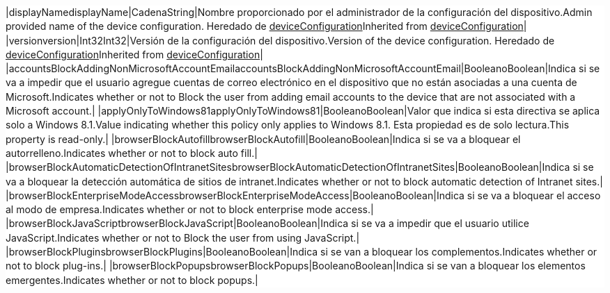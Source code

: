 |<span data-ttu-id="2317f-147">displayName</span><span class="sxs-lookup"><span data-stu-id="2317f-147">displayName</span></span>|<span data-ttu-id="2317f-148">Cadena</span><span class="sxs-lookup"><span data-stu-id="2317f-148">String</span></span>|<span data-ttu-id="2317f-149">Nombre proporcionado por el administrador de la configuración del dispositivo.</span><span class="sxs-lookup"><span data-stu-id="2317f-149">Admin provided name of the device configuration.</span></span> <span data-ttu-id="2317f-150">Heredado de [deviceConfiguration](../resources/intune-deviceconfig-deviceconfiguration.md)</span><span class="sxs-lookup"><span data-stu-id="2317f-150">Inherited from [deviceConfiguration](../resources/intune-deviceconfig-deviceconfiguration.md)</span></span>|
|<span data-ttu-id="2317f-151">version</span><span class="sxs-lookup"><span data-stu-id="2317f-151">version</span></span>|<span data-ttu-id="2317f-152">Int32</span><span class="sxs-lookup"><span data-stu-id="2317f-152">Int32</span></span>|<span data-ttu-id="2317f-153">Versión de la configuración del dispositivo.</span><span class="sxs-lookup"><span data-stu-id="2317f-153">Version of the device configuration.</span></span> <span data-ttu-id="2317f-154">Heredado de [deviceConfiguration](../resources/intune-deviceconfig-deviceconfiguration.md)</span><span class="sxs-lookup"><span data-stu-id="2317f-154">Inherited from [deviceConfiguration](../resources/intune-deviceconfig-deviceconfiguration.md)</span></span>|
|<span data-ttu-id="2317f-155">accountsBlockAddingNonMicrosoftAccountEmail</span><span class="sxs-lookup"><span data-stu-id="2317f-155">accountsBlockAddingNonMicrosoftAccountEmail</span></span>|<span data-ttu-id="2317f-156">Booleano</span><span class="sxs-lookup"><span data-stu-id="2317f-156">Boolean</span></span>|<span data-ttu-id="2317f-157">Indica si se va a impedir que el usuario agregue cuentas de correo electrónico en el dispositivo que no están asociadas a una cuenta de Microsoft.</span><span class="sxs-lookup"><span data-stu-id="2317f-157">Indicates whether or not to Block the user from adding email accounts to the device that are not associated with a Microsoft account.</span></span>|
|<span data-ttu-id="2317f-158">applyOnlyToWindows81</span><span class="sxs-lookup"><span data-stu-id="2317f-158">applyOnlyToWindows81</span></span>|<span data-ttu-id="2317f-159">Booleano</span><span class="sxs-lookup"><span data-stu-id="2317f-159">Boolean</span></span>|<span data-ttu-id="2317f-160">Valor que indica si esta directiva se aplica solo a Windows 8.1.</span><span class="sxs-lookup"><span data-stu-id="2317f-160">Value indicating whether this policy only applies to Windows 8.1.</span></span> <span data-ttu-id="2317f-161">Esta propiedad es de solo lectura.</span><span class="sxs-lookup"><span data-stu-id="2317f-161">This property is read-only.</span></span>|
|<span data-ttu-id="2317f-162">browserBlockAutofill</span><span class="sxs-lookup"><span data-stu-id="2317f-162">browserBlockAutofill</span></span>|<span data-ttu-id="2317f-163">Booleano</span><span class="sxs-lookup"><span data-stu-id="2317f-163">Boolean</span></span>|<span data-ttu-id="2317f-164">Indica si se va a bloquear el autorrelleno.</span><span class="sxs-lookup"><span data-stu-id="2317f-164">Indicates whether or not to block auto fill.</span></span>|
|<span data-ttu-id="2317f-165">browserBlockAutomaticDetectionOfIntranetSites</span><span class="sxs-lookup"><span data-stu-id="2317f-165">browserBlockAutomaticDetectionOfIntranetSites</span></span>|<span data-ttu-id="2317f-166">Booleano</span><span class="sxs-lookup"><span data-stu-id="2317f-166">Boolean</span></span>|<span data-ttu-id="2317f-167">Indica si se va a bloquear la detección automática de sitios de intranet.</span><span class="sxs-lookup"><span data-stu-id="2317f-167">Indicates whether or not to block automatic detection of Intranet sites.</span></span>|
|<span data-ttu-id="2317f-168">browserBlockEnterpriseModeAccess</span><span class="sxs-lookup"><span data-stu-id="2317f-168">browserBlockEnterpriseModeAccess</span></span>|<span data-ttu-id="2317f-169">Booleano</span><span class="sxs-lookup"><span data-stu-id="2317f-169">Boolean</span></span>|<span data-ttu-id="2317f-170">Indica si se va a bloquear el acceso al modo de empresa.</span><span class="sxs-lookup"><span data-stu-id="2317f-170">Indicates whether or not to block enterprise mode access.</span></span>|
|<span data-ttu-id="2317f-171">browserBlockJavaScript</span><span class="sxs-lookup"><span data-stu-id="2317f-171">browserBlockJavaScript</span></span>|<span data-ttu-id="2317f-172">Booleano</span><span class="sxs-lookup"><span data-stu-id="2317f-172">Boolean</span></span>|<span data-ttu-id="2317f-173">Indica si se va a impedir que el usuario utilice JavaScript.</span><span class="sxs-lookup"><span data-stu-id="2317f-173">Indicates whether or not to Block the user from using JavaScript.</span></span>|
|<span data-ttu-id="2317f-174">browserBlockPlugins</span><span class="sxs-lookup"><span data-stu-id="2317f-174">browserBlockPlugins</span></span>|<span data-ttu-id="2317f-175">Booleano</span><span class="sxs-lookup"><span data-stu-id="2317f-175">Boolean</span></span>|<span data-ttu-id="2317f-176">Indica si se van a bloquear los complementos.</span><span class="sxs-lookup"><span data-stu-id="2317f-176">Indicates whether or not to block plug-ins.</span></span>|
|<span data-ttu-id="2317f-177">browserBlockPopups</span><span class="sxs-lookup"><span data-stu-id="2317f-177">browserBlockPopups</span></span>|<span data-ttu-id="2317f-178">Booleano</span><span class="sxs-lookup"><span data-stu-id="2317f-178">Boolean</span></span>|<span data-ttu-id="2317f-179">Indica si se van a bloquear los elementos emergentes.</span><span class="sxs-lookup"><span data-stu-id="2317f-179">Indicates whether or not to block popups.</span></span>|